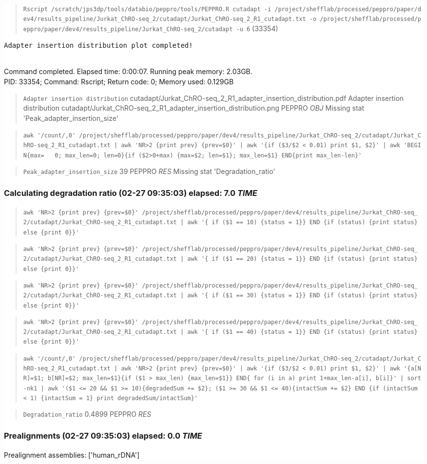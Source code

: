 > `Rscript /scratch/jps3dp/tools/databio/peppro/tools/PEPPRO.R cutadapt -i /project/shefflab/processed/peppro/paper/dev4/results_pipeline/Jurkat_ChRO-seq_2/cutadapt/Jurkat_ChRO-seq_2_R1_cutadapt.txt -o /project/shefflab/processed/peppro/paper/dev4/results_pipeline/Jurkat_ChRO-seq_2/cutadapt -u 6` (33354)
<pre>
Adapter insertion distribution plot completed!

</pre>
Command completed. Elapsed time: 0:00:07. Running peak memory: 2.03GB.  
  PID: 33354;	Command: Rscript;	Return code: 0;	Memory used: 0.129GB

> `Adapter insertion distribution`	cutadapt/Jurkat_ChRO-seq_2_R1_adapter_insertion_distribution.pdf	Adapter insertion distribution	cutadapt/Jurkat_ChRO-seq_2_R1_adapter_insertion_distribution.png	PEPPRO	_OBJ_
Missing stat 'Peak_adapter_insertion_size'

> `awk '/count/,0' /project/shefflab/processed/peppro/paper/dev4/results_pipeline/Jurkat_ChRO-seq_2/cutadapt/Jurkat_ChRO-seq_2_R1_cutadapt.txt | awk 'NR>2 {print prev} {prev=$0}' | awk '{if ($3/$2 < 0.01) print $1, $2}' | awk 'BEGIN{max=   0; max_len=0; len=0}{if ($2>0+max) {max=$2; len=$1}; max_len=$1} END{print max_len-len}'`

> `Peak_adapter_insertion_size`	39	PEPPRO	_RES_
Missing stat 'Degradation_ratio'

###  Calculating degradation ratio (02-27 09:35:03) elapsed: 7.0 _TIME_


> `awk 'NR>2 {print prev} {prev=$0}' /project/shefflab/processed/peppro/paper/dev4/results_pipeline/Jurkat_ChRO-seq_2/cutadapt/Jurkat_ChRO-seq_2_R1_cutadapt.txt | awk '{ if ($1 == 10) {status = 1}} END {if (status) {print status} else {print 0}}'`

> `awk 'NR>2 {print prev} {prev=$0}' /project/shefflab/processed/peppro/paper/dev4/results_pipeline/Jurkat_ChRO-seq_2/cutadapt/Jurkat_ChRO-seq_2_R1_cutadapt.txt | awk '{ if ($1 == 20) {status = 1}} END {if (status) {print status} else {print 0}}'`

> `awk 'NR>2 {print prev} {prev=$0}' /project/shefflab/processed/peppro/paper/dev4/results_pipeline/Jurkat_ChRO-seq_2/cutadapt/Jurkat_ChRO-seq_2_R1_cutadapt.txt | awk '{ if ($1 == 30) {status = 1}} END {if (status) {print status} else {print 0}}'`

> `awk 'NR>2 {print prev} {prev=$0}' /project/shefflab/processed/peppro/paper/dev4/results_pipeline/Jurkat_ChRO-seq_2/cutadapt/Jurkat_ChRO-seq_2_R1_cutadapt.txt | awk '{ if ($1 == 40) {status = 1}} END {if (status) {print status} else {print 0}}'`

> `awk '/count/,0' /project/shefflab/processed/peppro/paper/dev4/results_pipeline/Jurkat_ChRO-seq_2/cutadapt/Jurkat_ChRO-seq_2_R1_cutadapt.txt | awk 'NR>2 {print prev} {prev=$0}' | awk '{if ($3/$2 < 0.01) print $1, $2}' | awk '{a[NR]=$1; b[NR]=$2; max_len=$1}{if ($1 > max_len) {max_len=$1}} END{ for (i in a) print 1+max_len-a[i], b[i]}' | sort -nk1 | awk '($1 <= 20 && $1 >= 10){degradedSum += $2}; ($1 >= 30 && $1 <= 40){intactSum += $2} END {if (intactSum < 1) {intactSum = 1} print degradedSum/intactSum}'`

> `Degradation_ratio`	0.4899	PEPPRO	_RES_

### Prealignments (02-27 09:35:03) elapsed: 0.0 _TIME_

Prealignment assemblies: ['human_rDNA']
